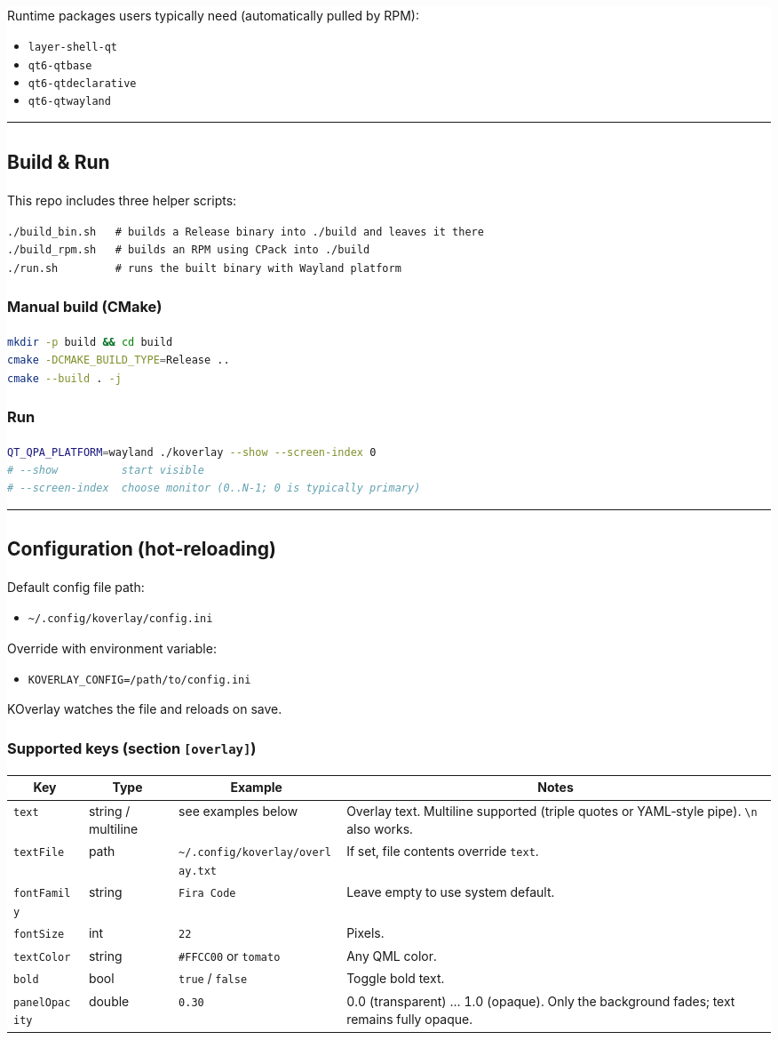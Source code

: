 Runtime packages users typically need (automatically pulled by RPM):
- `layer-shell-qt`
- `qt6-qtbase`
- `qt6-qtdeclarative`
- `qt6-qtwayland`

---

## Build & Run

This repo includes three helper scripts:

```text
./build_bin.sh   # builds a Release binary into ./build and leaves it there
./build_rpm.sh   # builds an RPM using CPack into ./build
./run.sh         # runs the built binary with Wayland platform
```

### Manual build (CMake)
```bash
mkdir -p build && cd build
cmake -DCMAKE_BUILD_TYPE=Release ..
cmake --build . -j
```

### Run
```bash
QT_QPA_PLATFORM=wayland ./koverlay --show --screen-index 0
# --show          start visible
# --screen-index  choose monitor (0..N-1; 0 is typically primary)
```

---

## Configuration (hot‑reloading)

Default config file path:
- `~/.config/koverlay/config.ini`

Override with environment variable:
- `KOVERLAY_CONFIG=/path/to/config.ini`

KOverlay watches the file and reloads on save.

### Supported keys (section `[overlay]`)

| Key         | Type     | Example                                  | Notes |
|-------------|----------|-------------------------------------------|-------|
| `text`      | string / multiline | see examples below              | Overlay text. Multiline supported (triple quotes or YAML‑style pipe). `\n` also works. |
| `textFile`  | path     | `~/.config/koverlay/overlay.txt`          | If set, file contents override `text`. |
| `fontFamily`| string   | `Fira Code`                               | Leave empty to use system default. |
| `fontSize`  | int      | `22`                                      | Pixels. |
| `textColor` | string   | `#FFCC00` or `tomato`                     | Any QML color. |
| `bold`      | bool     | `true` / `false`                          | Toggle bold text. |
| `panelOpacity` | double | `0.30`                                   | 0.0 (transparent) … 1.0 (opaque). Only the background fades; text remains fully opaque. |
